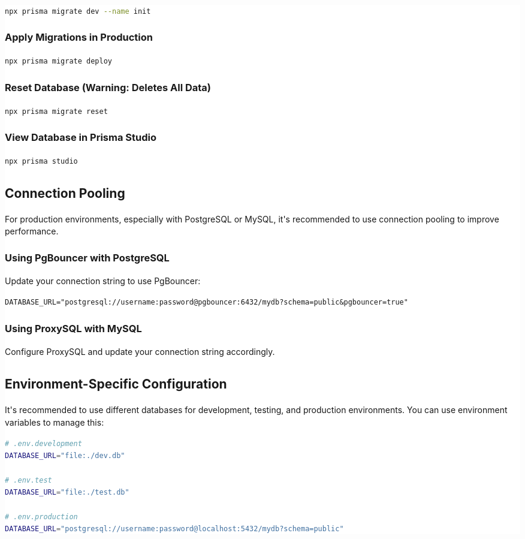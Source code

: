 ```bash
npx prisma migrate dev --name init
```

### Apply Migrations in Production

```bash
npx prisma migrate deploy
```

### Reset Database (Warning: Deletes All Data)

```bash
npx prisma migrate reset
```

### View Database in Prisma Studio

```bash
npx prisma studio
```

## Connection Pooling

For production environments, especially with PostgreSQL or MySQL, it's recommended to use connection pooling to improve performance.

### Using PgBouncer with PostgreSQL

Update your connection string to use PgBouncer:

```
DATABASE_URL="postgresql://username:password@pgbouncer:6432/mydb?schema=public&pgbouncer=true"
```

### Using ProxySQL with MySQL

Configure ProxySQL and update your connection string accordingly.

## Environment-Specific Configuration

It's recommended to use different databases for development, testing, and production environments. You can use environment variables to manage this:

```bash
# .env.development
DATABASE_URL="file:./dev.db"

# .env.test
DATABASE_URL="file:./test.db"

# .env.production
DATABASE_URL="postgresql://username:password@localhost:5432/mydb?schema=public"
```
